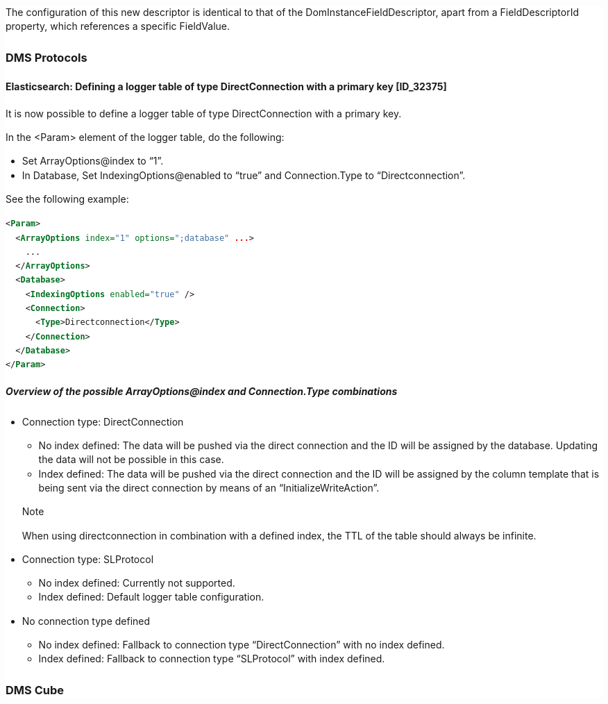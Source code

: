The configuration of this new descriptor is identical to that of the DomInstanceFieldDescriptor, apart from a FieldDescriptorId property, which references a specific FieldValue.

### DMS Protocols

#### Elasticsearch: Defining a logger table of type DirectConnection with a primary key \[ID_32375\]

It is now possible to define a logger table of type DirectConnection with a primary key.

In the \<Param> element of the logger table, do the following:

- Set ArrayOptions@index to “1”.
- In Database, Set IndexingOptions@enabled to “true” and Connection.Type to “Directconnection”.

See the following example:

```xml
<Param>
  <ArrayOptions index="1" options=";database" ...>
    ...
  </ArrayOptions>
  <Database>
    <IndexingOptions enabled="true" />
    <Connection>
      <Type>Directconnection</Type>
    </Connection>
  </Database>
</Param>
```

##### Overview of the possible ArrayOptions@index and Connection.Type combinations

- Connection type: DirectConnection

  - No index defined: The data will be pushed via the direct connection and the ID will be assigned by the database. Updating the data will not be possible in this case.
  - Index defined: The data will be pushed via the direct connection and the ID will be assigned by the column template that is being sent via the direct connection by means of an “InitializeWriteAction”.

  > [!NOTE]
  > When using directconnection in combination with a defined index, the TTL of the table should always be infinite.

- Connection type: SLProtocol

  - No index defined: Currently not supported.
  - Index defined: Default logger table configuration.

- No connection type defined

  - No index defined: Fallback to connection type “DirectConnection” with no index defined.
  - Index defined: Fallback to connection type “SLProtocol” with index defined.

### DMS Cube
